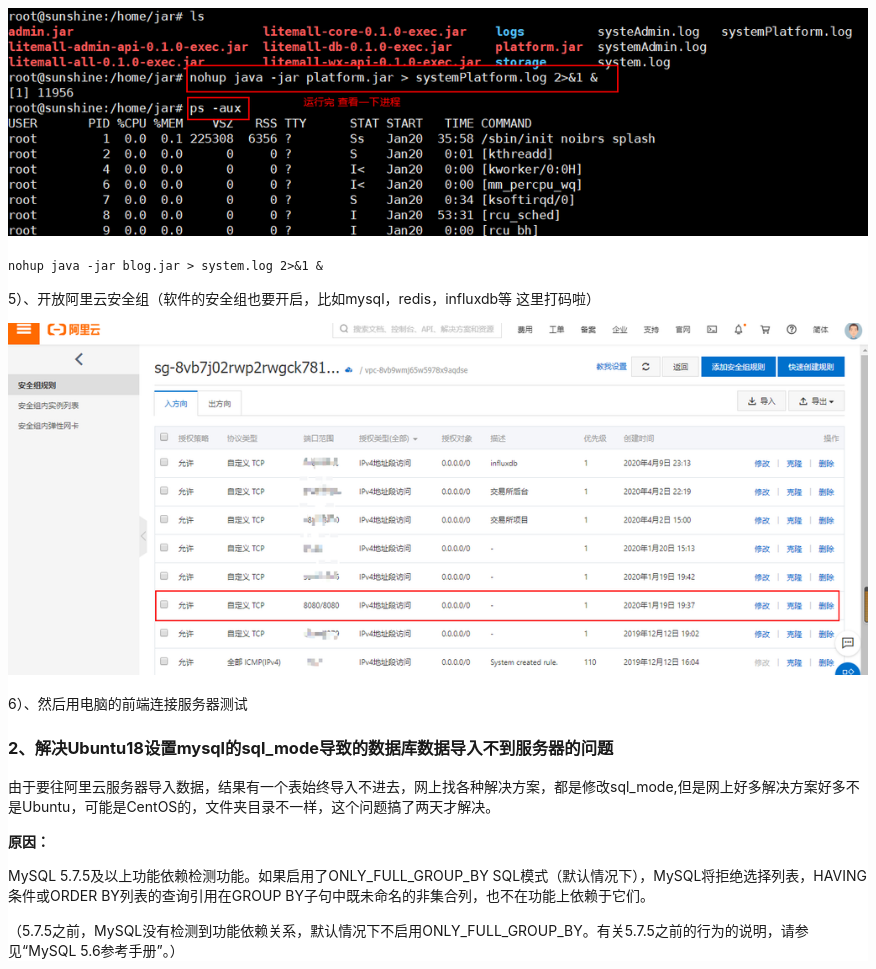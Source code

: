 ![1586451075322](StudyGoup.assets/1586451075322.png)

```shell
nohup java -jar blog.jar > system.log 2>&1 &
```

5）、开放阿里云安全组（软件的安全组也要开启，比如mysql，redis，influxdb等  这里打码啦）

![1586451262545](StudyGoup.assets/1586451262545.png)

6）、然后用电脑的前端连接服务器测试

### 2、解决Ubuntu18设置mysql的sql_mode导致的数据库数据导入不到服务器的问题

由于要往阿里云服务器导入数据，结果有一个表始终导入不进去，网上找各种解决方案，都是修改sql_mode,但是网上好多解决方案好多不是Ubuntu，可能是CentOS的，文件夹目录不一样，这个问题搞了两天才解决。



**原因：**

MySQL 5.7.5及以上功能依赖检测功能。如果启用了ONLY_FULL_GROUP_BY SQL模式（默认情况下），MySQL将拒绝选择列表，HAVING条件或ORDER BY列表的查询引用在GROUP BY子句中既未命名的非集合列，也不在功能上依赖于它们。

（5.7.5之前，MySQL没有检测到功能依赖关系，默认情况下不启用ONLY_FULL_GROUP_BY。有关5.7.5之前的行为的说明，请参见“MySQL 5.6参考手册”。）
